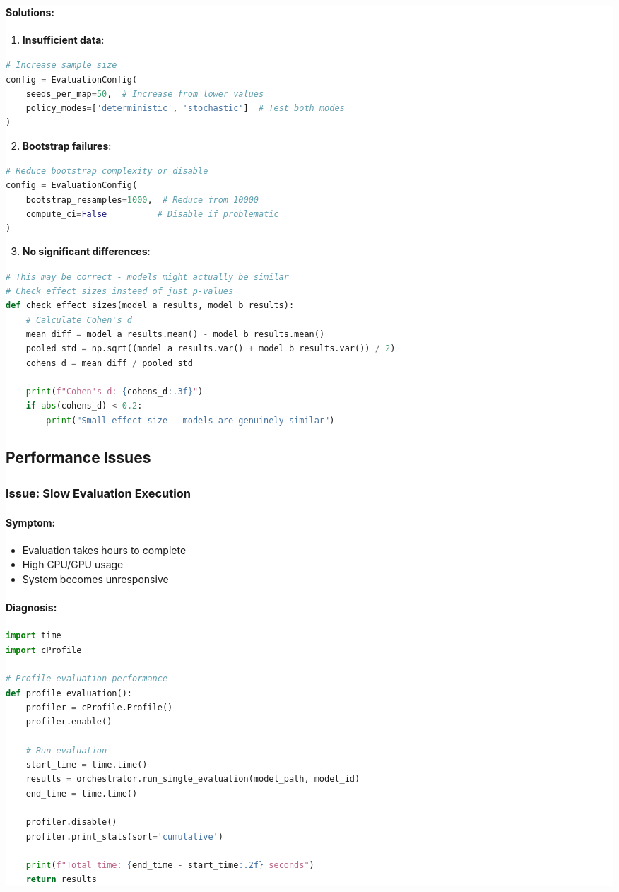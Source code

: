 #### Solutions:

1. **Insufficient data**:
```python
# Increase sample size
config = EvaluationConfig(
    seeds_per_map=50,  # Increase from lower values
    policy_modes=['deterministic', 'stochastic']  # Test both modes
)
```

2. **Bootstrap failures**:
```python
# Reduce bootstrap complexity or disable
config = EvaluationConfig(
    bootstrap_resamples=1000,  # Reduce from 10000
    compute_ci=False          # Disable if problematic
)
```

3. **No significant differences**:
```python
# This may be correct - models might actually be similar
# Check effect sizes instead of just p-values
def check_effect_sizes(model_a_results, model_b_results):
    # Calculate Cohen's d
    mean_diff = model_a_results.mean() - model_b_results.mean()
    pooled_std = np.sqrt((model_a_results.var() + model_b_results.var()) / 2)
    cohens_d = mean_diff / pooled_std
    
    print(f"Cohen's d: {cohens_d:.3f}")
    if abs(cohens_d) < 0.2:
        print("Small effect size - models are genuinely similar")
```

## Performance Issues

### Issue: Slow Evaluation Execution

#### Symptom:
- Evaluation takes hours to complete
- High CPU/GPU usage
- System becomes unresponsive

#### Diagnosis:
```python
import time
import cProfile

# Profile evaluation performance
def profile_evaluation():
    profiler = cProfile.Profile()
    profiler.enable()
    
    # Run evaluation
    start_time = time.time()
    results = orchestrator.run_single_evaluation(model_path, model_id)
    end_time = time.time()
    
    profiler.disable()
    profiler.print_stats(sort='cumulative')
    
    print(f"Total time: {end_time - start_time:.2f} seconds")
    return results
```
